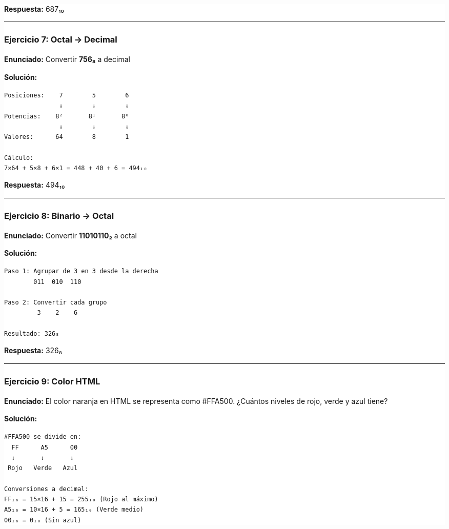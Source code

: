 **Respuesta:** 687₁₀

---

### Ejercicio 7: Octal → Decimal

**Enunciado:** Convertir **756₈** a decimal

**Solución:**
```
Posiciones:    7        5        6
               ↓        ↓        ↓
Potencias:    8²       8¹       8⁰
               ↓        ↓        ↓
Valores:      64        8        1

Cálculo:
7×64 + 5×8 + 6×1 = 448 + 40 + 6 = 494₁₀
```

**Respuesta:** 494₁₀

---

### Ejercicio 8: Binario → Octal

**Enunciado:** Convertir **11010110₂** a octal

**Solución:**
```
Paso 1: Agrupar de 3 en 3 desde la derecha
        011  010  110

Paso 2: Convertir cada grupo
         3    2    6

Resultado: 326₈
```

**Respuesta:** 326₈

---

### Ejercicio 9: Color HTML

**Enunciado:** El color naranja en HTML se representa como #FFA500. ¿Cuántos niveles de rojo, verde y azul tiene?

**Solución:**
```
#FFA500 se divide en:
  FF      A5      00
  ↓       ↓       ↓
 Rojo   Verde   Azul

Conversiones a decimal:
FF₁₆ = 15×16 + 15 = 255₁₀ (Rojo al máximo)
A5₁₆ = 10×16 + 5 = 165₁₀ (Verde medio)
00₁₆ = 0₁₀ (Sin azul)
```
